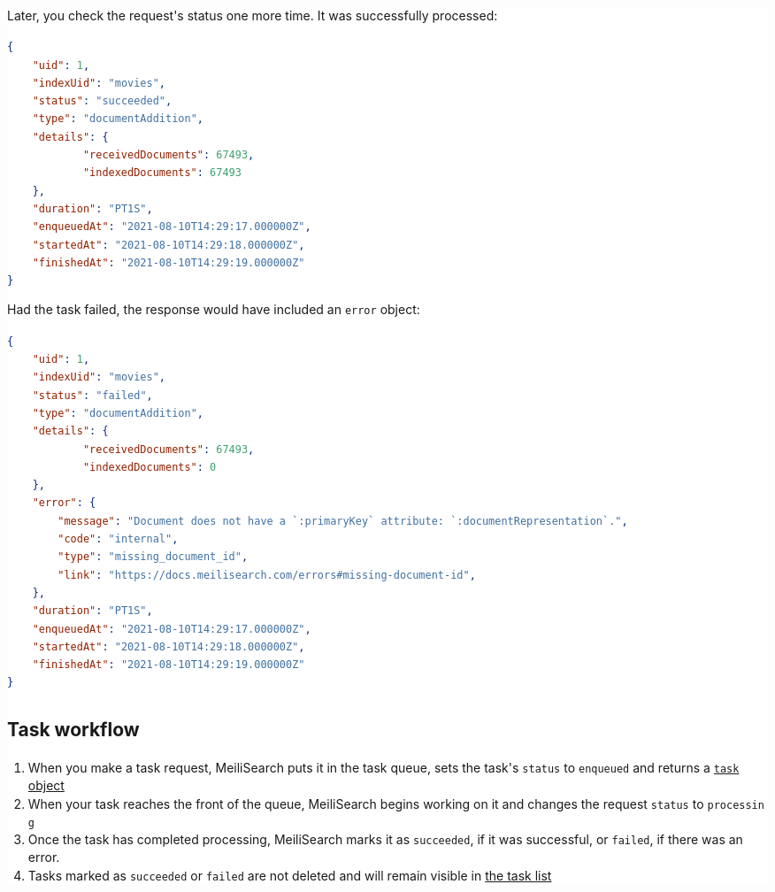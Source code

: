 Later, you check the request's status one more time. It was successfully processed:

```json
{
    "uid": 1,
    "indexUid": "movies",
    "status": "succeeded",
    "type": "documentAddition",
    "details": { 
            "receivedDocuments": 67493,
            "indexedDocuments": 67493
    },
    "duration": "PT1S",
    "enqueuedAt": "2021-08-10T14:29:17.000000Z",
    "startedAt": "2021-08-10T14:29:18.000000Z",
    "finishedAt": "2021-08-10T14:29:19.000000Z"
}
```

Had the task failed, the response would have included an `error` object:

```json
{
    "uid": 1,
    "indexUid": "movies",
    "status": "failed",
    "type": "documentAddition",
    "details": { 
            "receivedDocuments": 67493,
            "indexedDocuments": 0
    },
    "error": {
        "message": "Document does not have a `:primaryKey` attribute: `:documentRepresentation`.",
        "code": "internal",
        "type": "missing_document_id",
        "link": "https://docs.meilisearch.com/errors#missing-document-id",
    },
    "duration": "PT1S",
    "enqueuedAt": "2021-08-10T14:29:17.000000Z",
    "startedAt": "2021-08-10T14:29:18.000000Z",
    "finishedAt": "2021-08-10T14:29:19.000000Z"
}
```

## Task workflow

1. When you make a task request, MeiliSearch puts it in the task queue, sets the task's `status` to `enqueued` and returns a [`task` object](/learn/advanced/asynchronous_operations.md#response)
2. When your task reaches the front of the queue, MeiliSearch begins working on it and changes the request `status` to `processing`
3. Once the task has completed processing, MeiliSearch marks it as `succeeded`, if it was successful, or `failed`, if there was an error.
4. Tasks marked as `succeeded` or `failed` are not deleted and will remain visible in [the task list](/reference/api/tasks.md#get-all-tasks)
